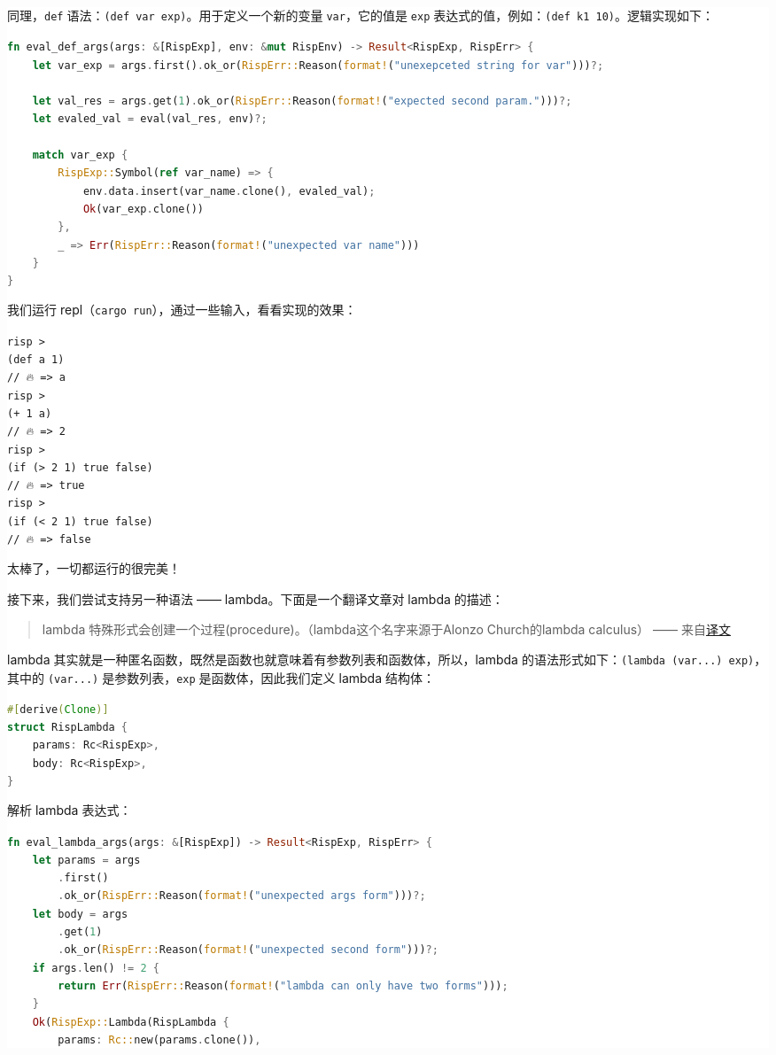 同理，`def` 语法：`(def var exp)`。用于定义一个新的变量 `var`，它的值是 `exp` 表达式的值，例如：`(def k1 10)`。逻辑实现如下：

```rust
fn eval_def_args(args: &[RispExp], env: &mut RispEnv) -> Result<RispExp, RispErr> {
    let var_exp = args.first().ok_or(RispErr::Reason(format!("unexepceted string for var")))?;

    let val_res = args.get(1).ok_or(RispErr::Reason(format!("expected second param.")))?;
    let evaled_val = eval(val_res, env)?;

    match var_exp {
        RispExp::Symbol(ref var_name) => {
            env.data.insert(var_name.clone(), evaled_val);
            Ok(var_exp.clone())
        },
        _ => Err(RispErr::Reason(format!("unexpected var name")))
    }
}
```

我们运行 repl（`cargo run`），通过一些输入，看看实现的效果：

```
risp >
(def a 1)
// 🔥 => a
risp >
(+ 1 a)
// 🔥 => 2
risp >
(if (> 2 1) true false)
// 🔥 => true
risp >
(if (< 2 1) true false)
// 🔥 => false
```

太棒了，一切都运行的很完美！

接下来，我们尝试支持另一种语法 —— lambda。下面是一个翻译文章对 lambda 的描述：

>lambda 特殊形式会创建一个过程(procedure)。（lambda这个名字来源于Alonzo Church的lambda calculus）     —— 来自[译文](https://zhuanlan.zhihu.com/p/29186794)

lambda 其实就是一种匿名函数，既然是函数也就意味着有参数列表和函数体，所以，lambda 的语法形式如下：`(lambda (var...) exp)`，其中的 `(var...)` 是参数列表，`exp` 是函数体，因此我们定义 lambda 结构体：

```rust
#[derive(Clone)]
struct RispLambda {
    params: Rc<RispExp>,
    body: Rc<RispExp>,
}
```

解析 lambda 表达式：

```rust
fn eval_lambda_args(args: &[RispExp]) -> Result<RispExp, RispErr> {
    let params = args
        .first()
        .ok_or(RispErr::Reason(format!("unexpected args form")))?;
    let body = args
        .get(1)
        .ok_or(RispErr::Reason(format!("unexpected second form")))?;
    if args.len() != 2 {
        return Err(RispErr::Reason(format!("lambda can only have two forms")));
    }
    Ok(RispExp::Lambda(RispLambda {
        params: Rc::new(params.clone()),
```
